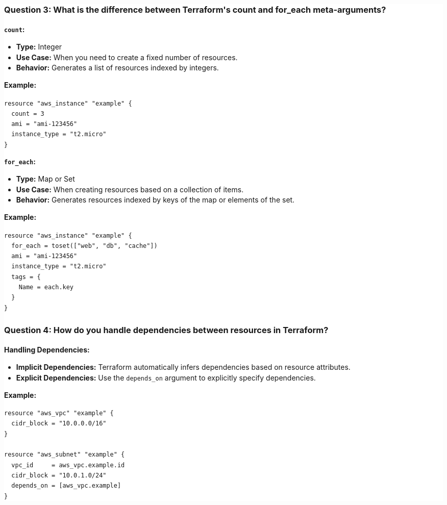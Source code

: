 ### Question 3: What is the difference between Terraform's count and for_each meta-arguments?

**`count`:**
- **Type:** Integer
- **Use Case:** When you need to create a fixed number of resources.
- **Behavior:** Generates a list of resources indexed by integers.

**Example:**
```hcl
resource "aws_instance" "example" {
  count = 3
  ami = "ami-123456"
  instance_type = "t2.micro"
}
```

**`for_each`:**
- **Type:** Map or Set
- **Use Case:** When creating resources based on a collection of items.
- **Behavior:** Generates resources indexed by keys of the map or elements of the set.

**Example:**
```hcl
resource "aws_instance" "example" {
  for_each = toset(["web", "db", "cache"])
  ami = "ami-123456"
  instance_type = "t2.micro"
  tags = {
    Name = each.key
  }
}
```

### Question 4: How do you handle dependencies between resources in Terraform?

**Handling Dependencies:**
- **Implicit Dependencies:** Terraform automatically infers dependencies based on resource attributes.
- **Explicit Dependencies:** Use the `depends_on` argument to explicitly specify dependencies.

**Example:**
```hcl
resource "aws_vpc" "example" {
  cidr_block = "10.0.0.0/16"
}

resource "aws_subnet" "example" {
  vpc_id     = aws_vpc.example.id
  cidr_block = "10.0.1.0/24"
  depends_on = [aws_vpc.example]
}
```
